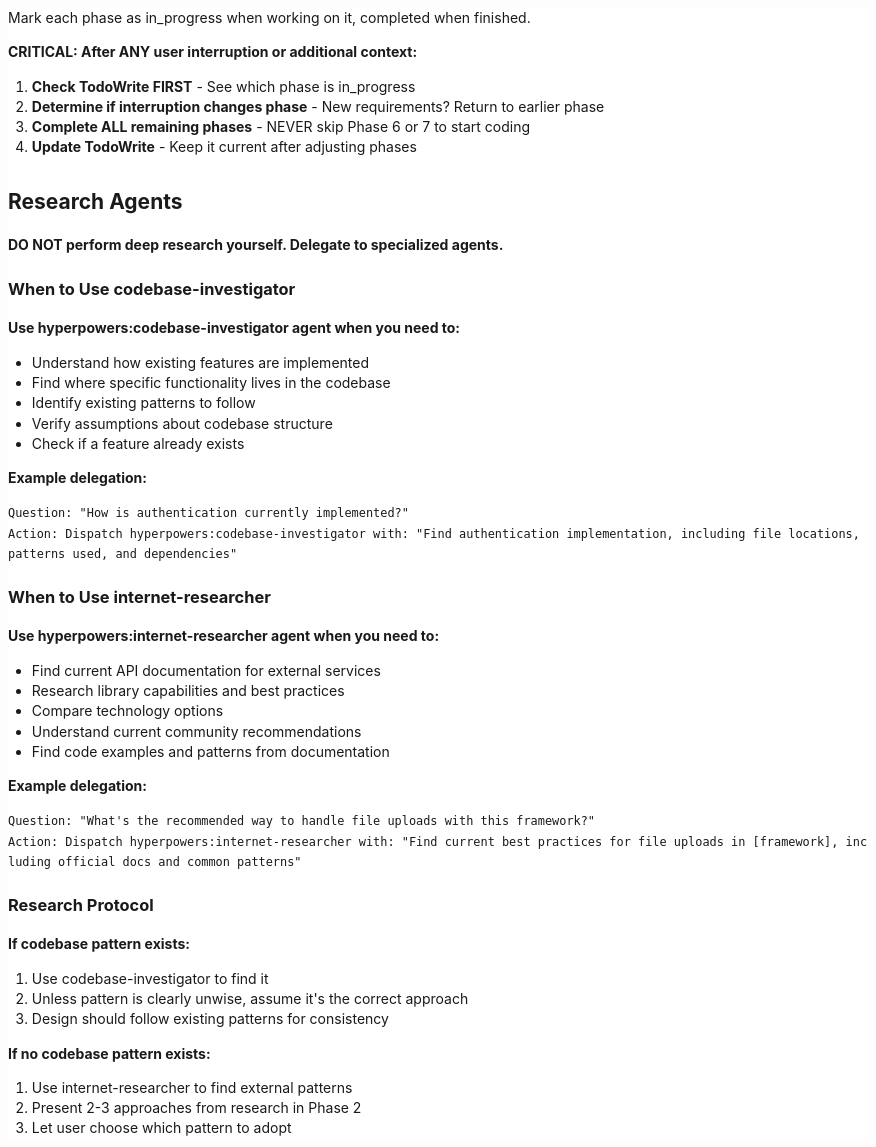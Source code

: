 Mark each phase as in_progress when working on it, completed when finished.

**CRITICAL: After ANY user interruption or additional context:**
1. **Check TodoWrite FIRST** - See which phase is in_progress
2. **Determine if interruption changes phase** - New requirements? Return to earlier phase
3. **Complete ALL remaining phases** - NEVER skip Phase 6 or 7 to start coding
4. **Update TodoWrite** - Keep it current after adjusting phases

## Research Agents

**DO NOT perform deep research yourself. Delegate to specialized agents.**

### When to Use codebase-investigator

**Use hyperpowers:codebase-investigator agent when you need to:**
- Understand how existing features are implemented
- Find where specific functionality lives in the codebase
- Identify existing patterns to follow
- Verify assumptions about codebase structure
- Check if a feature already exists

**Example delegation:**
```
Question: "How is authentication currently implemented?"
Action: Dispatch hyperpowers:codebase-investigator with: "Find authentication implementation, including file locations, patterns used, and dependencies"
```

### When to Use internet-researcher

**Use hyperpowers:internet-researcher agent when you need to:**
- Find current API documentation for external services
- Research library capabilities and best practices
- Compare technology options
- Understand current community recommendations
- Find code examples and patterns from documentation

**Example delegation:**
```
Question: "What's the recommended way to handle file uploads with this framework?"
Action: Dispatch hyperpowers:internet-researcher with: "Find current best practices for file uploads in [framework], including official docs and common patterns"
```

### Research Protocol

**If codebase pattern exists:**
1. Use codebase-investigator to find it
2. Unless pattern is clearly unwise, assume it's the correct approach
3. Design should follow existing patterns for consistency

**If no codebase pattern exists:**
1. Use internet-researcher to find external patterns
2. Present 2-3 approaches from research in Phase 2
3. Let user choose which pattern to adopt

